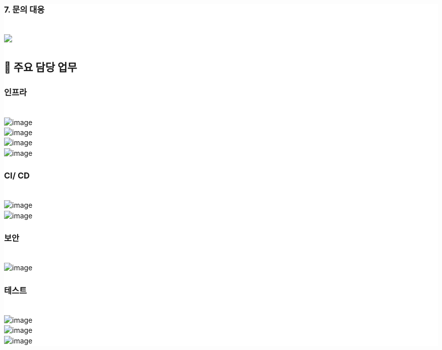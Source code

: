 
  <tr>
    <td>
      <h3> 7. 문의 대응 </h3>
      <br>
      <img src="https://github.com/minjun0707/readme/assets/75360915/ee5581b9-36f7-45e4-be49-7c2259528772">
    </td>
  </tr>

  
</table>




## :red_car: 주요 담당 업무

### 인프라
<br>
<img width="1000" alt="image" src="https://github.com/minjun0707/readme/assets/75360915/6ca60665-158d-44c3-ba04-e0f099a753b2">
<br>
<img width="1000" alt="image" src="https://github.com/minjun0707/readme/assets/75360915/cc35063b-1e9a-4813-b0eb-d5d47c639344">
<br>
<img width="1406" alt="image" src="https://github.com/minjun0707/readme/assets/75360915/7ab9decf-f63c-4a76-8f45-aafdb24dc02b">
<br>
<img width="1000" alt="image" src="https://github.com/minjun0707/readme/assets/75360915/4748596e-e42a-499e-9754-637c64ef07f9">
<br>

### CI/ CD
<br>
<img width="1000" alt="image" src="https://github.com/minjun0707/readme/assets/75360915/8f651b8b-4a59-4252-b00e-6fa1e49a63b5">
<br>
<img width="1000" alt="image" src="https://github.com/minjun0707/readme/assets/75360915/c481eb60-b182-4917-9f65-a2ee3b457b60">
<br>

### 보안
<br>
<img width="1000" alt="image" src="https://github.com/minjun0707/readme/assets/75360915/1426740c-2dde-4da0-a81d-cf2378b2438d">
<br>

### 테스트
<br>
<img width="1000" alt="image" src="https://github.com/minjun0707/readme/assets/75360915/ee953dc7-1213-4dcf-96f2-83bd4b3d3067">
<br>
<img width="1000" alt="image" src="https://github.com/minjun0707/readme/assets/75360915/69384e53-cd00-4fdc-a6ee-f63a59a30b48">
<br>
<img width="1000" alt="image" src="https://github.com/minjun0707/readme/assets/75360915/cbaef3c2-d5ff-4c95-9c17-c535fe4a1823">
<br>
